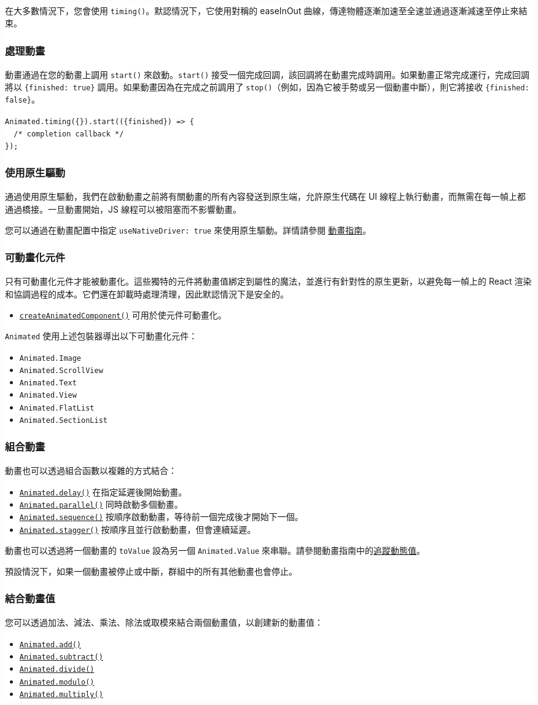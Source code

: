 在大多數情況下，您會使用 `timing()`。默認情況下，它使用對稱的 easeInOut 曲線，傳達物體逐漸加速至全速並通過逐漸減速至停止來結束。

### 處理動畫

動畫通過在您的動畫上調用 `start()` 來啟動。`start()` 接受一個完成回調，該回調將在動畫完成時調用。如果動畫正常完成運行，完成回調將以 `{finished: true}` 調用。如果動畫因為在完成之前調用了 `stop()`（例如，因為它被手勢或另一個動畫中斷），則它將接收 `{finished: false}`。

```tsx
Animated.timing({}).start(({finished}) => {
  /* completion callback */
});
```

### 使用原生驅動

通過使用原生驅動，我們在啟動動畫之前將有關動畫的所有內容發送到原生端，允許原生代碼在 UI 線程上執行動畫，而無需在每一幀上都通過橋接。一旦動畫開始，JS 線程可以被阻塞而不影響動畫。

您可以通過在動畫配置中指定 `useNativeDriver: true` 來使用原生驅動。詳情請參閱 [動畫指南](animations#using-the-native-driver)。

### 可動畫化元件

只有可動畫化元件才能被動畫化。這些獨特的元件將動畫值綁定到屬性的魔法，並進行有針對性的原生更新，以避免每一幀上的 React 渲染和協調過程的成本。它們還在卸載時處理清理，因此默認情況下是安全的。

- [`createAnimatedComponent()`](animated#createanimatedcomponent) 可用於使元件可動畫化。

`Animated` 使用上述包裝器導出以下可動畫化元件：

- `Animated.Image`
- `Animated.ScrollView`
- `Animated.Text`
- `Animated.View`
- `Animated.FlatList`
- `Animated.SectionList`

### 組合動畫

動畫也可以透過組合函數以複雜的方式結合：

- [`Animated.delay()`](animated#delay) 在指定延遲後開始動畫。
- [`Animated.parallel()`](animated#parallel) 同時啟動多個動畫。
- [`Animated.sequence()`](animated#sequence) 按順序啟動動畫，等待前一個完成後才開始下一個。
- [`Animated.stagger()`](animated#stagger) 按順序且並行啟動動畫，但會連續延遲。

動畫也可以透過將一個動畫的 `toValue` 設為另一個 `Animated.Value` 來串聯。請參閱動畫指南中的[追蹤動態值](animations#tracking-dynamic-values)。

預設情況下，如果一個動畫被停止或中斷，群組中的所有其他動畫也會停止。

### 結合動畫值

您可以透過加法、減法、乘法、除法或取模來結合兩個動畫值，以創建新的動畫值：

- [`Animated.add()`](animated#add)
- [`Animated.subtract()`](animated#subtract)
- [`Animated.divide()`](animated#divide)
- [`Animated.modulo()`](animated#modulo)
- [`Animated.multiply()`](animated#multiply)
